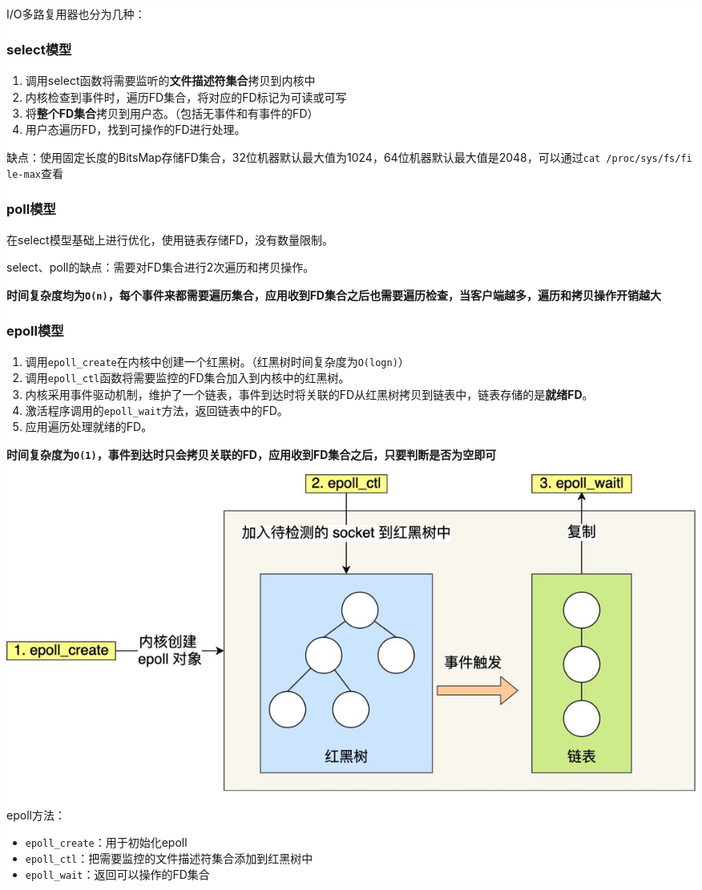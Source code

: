 I/O多路复用器也分为几种：

### select模型

1. 调用select函数将需要监听的**文件描述符集合**拷贝到内核中
2. 内核检查到事件时，遍历FD集合，将对应的FD标记为可读或可写
3. 将**整个FD集合**拷贝到用户态。（包括无事件和有事件的FD）
4. 用户态遍历FD，找到可操作的FD进行处理。

缺点：使用固定长度的BitsMap存储FD集合，32位机器默认最大值为1024，64位机器默认最大值是2048，可以通过`cat /proc/sys/fs/file-max`查看

### poll模型

在select模型基础上进行优化，使用链表存储FD，没有数量限制。

select、poll的缺点：需要对FD集合进行2次遍历和拷贝操作。

**时间复杂度均为`O(n)`，每个事件来都需要遍历集合，应用收到FD集合之后也需要遍历检查，当客户端越多，遍历和拷贝操作开销越大**

### epoll模型

1. 调用`epoll_create`在内核中创建一个红黑树。（红黑树时间复杂度为`O(logn)`）
2. 调用`epoll_ctl`函数将需要监控的FD集合加入到内核中的红黑树。
3. 内核采用事件驱动机制，维护了一个链表，事件到达时将关联的FD从红黑树拷贝到链表中，链表存储的是**就绪FD**。
4. 激活程序调用的`epoll_wait`方法，返回链表中的FD。
5. 应用遍历处理就绪的FD。

**时间复杂度为`O(1)`，事件到达时只会拷贝关联的FD，应用收到FD集合之后，只要判断是否为空即可**

![](IO模型/epoll流程.png)

epoll方法：

* `epoll_create`：用于初始化epoll
* `epoll_ctl`：把需要监控的文件描述符集合添加到红黑树中
* `epoll_wait`：返回可以操作的FD集合
